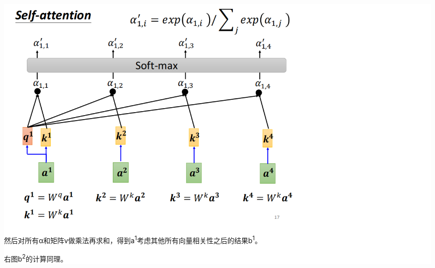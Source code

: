 <img src="../images/image-20221207001707394.png" alt="image-20221207001707394" style="zoom:67%;" />





然后对所有α和矩阵v做乘法再求和，得到a<sup>1</sup>考虑其他所有向量相关性之后的结果b<sup>1</sup>。

右图b<sup>2</sup>的计算同理。
